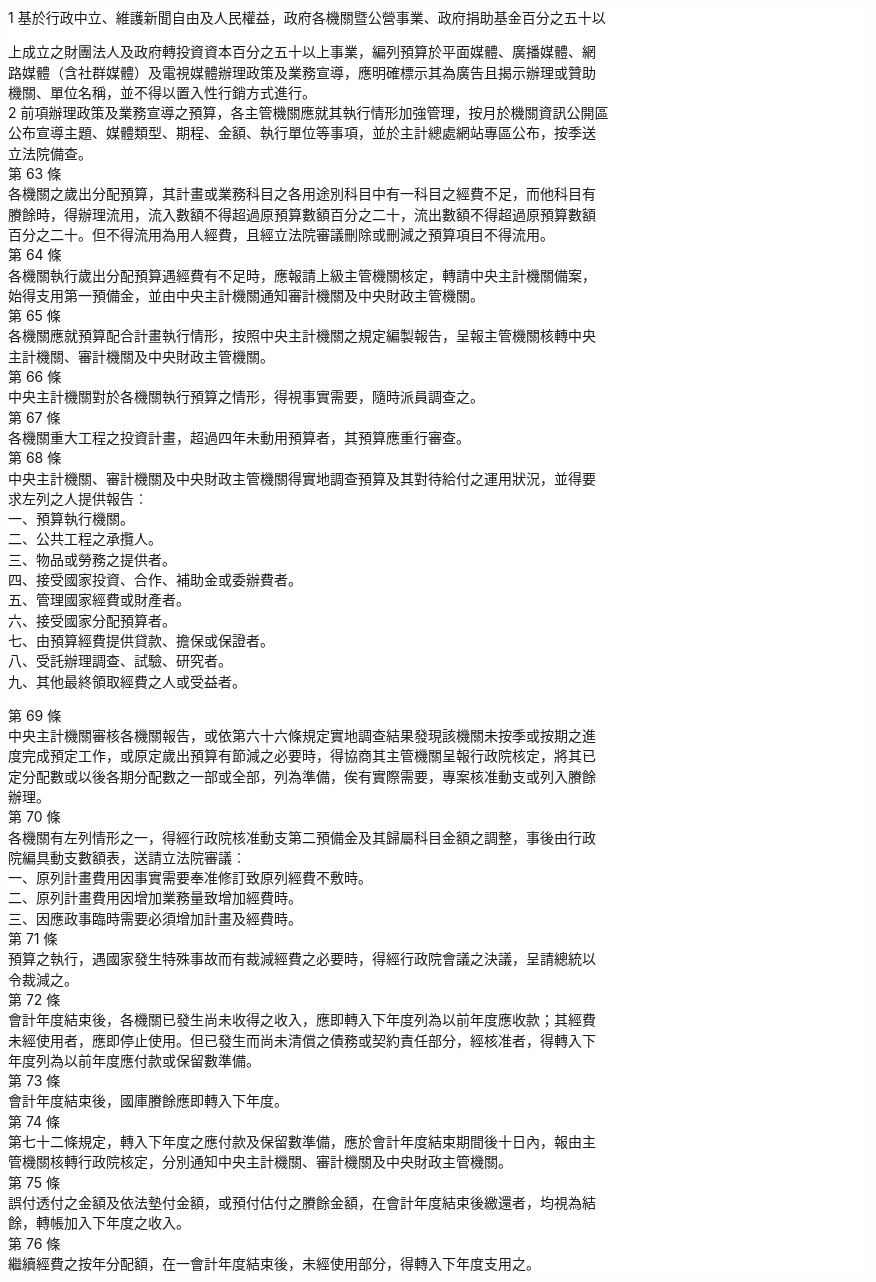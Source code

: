 1 基於行政中立、維護新聞自由及人民權益，政府各機關暨公營事業、政府捐助基金百分之五十以  


上成立之財團法人及政府轉投資資本百分之五十以上事業，編列預算於平面媒體、廣播媒體、網  
路媒體（含社群媒體）及電視媒體辦理政策及業務宣導，應明確標示其為廣告且揭示辦理或贊助  
機關、單位名稱，並不得以置入性行銷方式進行。  
2 前項辦理政策及業務宣導之預算，各主管機關應就其執行情形加強管理，按月於機關資訊公開區  
公布宣導主題、媒體類型、期程、金額、執行單位等事項，並於主計總處網站專區公布，按季送  
立法院備查。  
第 63 條  
各機關之歲出分配預算，其計畫或業務科目之各用途別科目中有一科目之經費不足，而他科目有  
賸餘時，得辦理流用，流入數額不得超過原預算數額百分之二十，流出數額不得超過原預算數額  
百分之二十。但不得流用為用人經費，且經立法院審議刪除或刪減之預算項目不得流用。  
第 64 條  
各機關執行歲出分配預算遇經費有不足時，應報請上級主管機關核定，轉請中央主計機關備案，  
始得支用第一預備金，並由中央主計機關通知審計機關及中央財政主管機關。  
第 65 條  
各機關應就預算配合計畫執行情形，按照中央主計機關之規定編製報告，呈報主管機關核轉中央  
主計機關、審計機關及中央財政主管機關。  
第 66 條  
中央主計機關對於各機關執行預算之情形，得視事實需要，隨時派員調查之。  
第 67 條  
各機關重大工程之投資計畫，超過四年未動用預算者，其預算應重行審查。  
第 68 條  
中央主計機關、審計機關及中央財政主管機關得實地調查預算及其對待給付之運用狀況，並得要  
求左列之人提供報告︰  
一、預算執行機關。  
二、公共工程之承攬人。  
三、物品或勞務之提供者。  
四、接受國家投資、合作、補助金或委辦費者。  
五、管理國家經費或財產者。  
六、接受國家分配預算者。  
七、由預算經費提供貸款、擔保或保證者。  
八、受託辦理調查、試驗、研究者。  
九、其他最終領取經費之人或受益者。  


第 69 條  
中央主計機關審核各機關報告，或依第六十六條規定實地調查結果發現該機關未按季或按期之進  
度完成預定工作，或原定歲出預算有節減之必要時，得協商其主管機關呈報行政院核定，將其已  
定分配數或以後各期分配數之一部或全部，列為準備，俟有實際需要，專案核准動支或列入賸餘  
辦理。  
第 70 條  
各機關有左列情形之一，得經行政院核准動支第二預備金及其歸屬科目金額之調整，事後由行政  
院編具動支數額表，送請立法院審議︰  
一、原列計畫費用因事實需要奉准修訂致原列經費不敷時。  
二、原列計畫費用因增加業務量致增加經費時。  
三、因應政事臨時需要必須增加計畫及經費時。  
第 71 條  
預算之執行，遇國家發生特殊事故而有裁減經費之必要時，得經行政院會議之決議，呈請總統以  
令裁減之。  
第 72 條  
會計年度結束後，各機關已發生尚未收得之收入，應即轉入下年度列為以前年度應收款；其經費  
未經使用者，應即停止使用。但已發生而尚未清償之債務或契約責任部分，經核准者，得轉入下  
年度列為以前年度應付款或保留數準備。  
第 73 條  
會計年度結束後，國庫賸餘應即轉入下年度。  
第 74 條  
第七十二條規定，轉入下年度之應付款及保留數準備，應於會計年度結束期間後十日內，報由主  
管機關核轉行政院核定，分別通知中央主計機關、審計機關及中央財政主管機關。  
第 75 條  
誤付透付之金額及依法墊付金額，或預付估付之賸餘金額，在會計年度結束後繳還者，均視為結  
餘，轉帳加入下年度之收入。  
第 76 條  
繼續經費之按年分配額，在一會計年度結束後，未經使用部分，得轉入下年度支用之。  